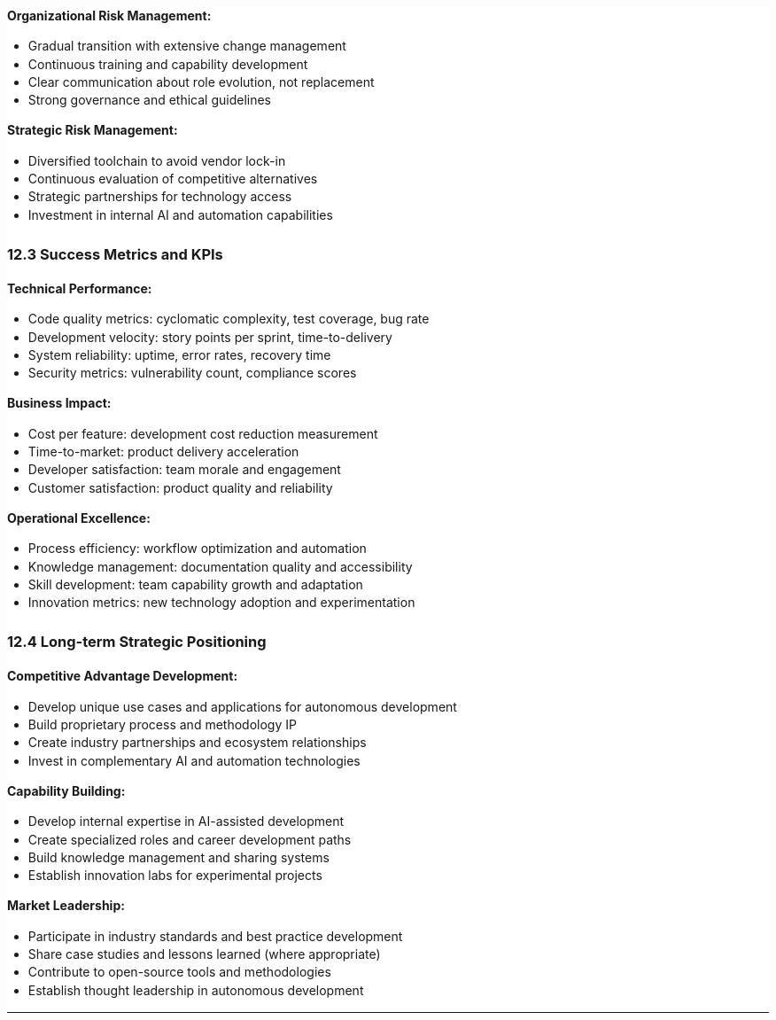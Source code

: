 **Organizational Risk Management:**
- Gradual transition with extensive change management
- Continuous training and capability development
- Clear communication about role evolution, not replacement
- Strong governance and ethical guidelines

**Strategic Risk Management:**
- Diversified toolchain to avoid vendor lock-in
- Continuous evaluation of competitive alternatives
- Strategic partnerships for technology access
- Investment in internal AI and automation capabilities

### 12.3 Success Metrics and KPIs

**Technical Performance:**
- Code quality metrics: cyclomatic complexity, test coverage, bug rate
- Development velocity: story points per sprint, time-to-delivery
- System reliability: uptime, error rates, recovery time
- Security metrics: vulnerability count, compliance scores

**Business Impact:**
- Cost per feature: development cost reduction measurement
- Time-to-market: product delivery acceleration
- Developer satisfaction: team morale and engagement
- Customer satisfaction: product quality and reliability

**Operational Excellence:**
- Process efficiency: workflow optimization and automation
- Knowledge management: documentation quality and accessibility
- Skill development: team capability growth and adaptation
- Innovation metrics: new technology adoption and experimentation

### 12.4 Long-term Strategic Positioning

**Competitive Advantage Development:**
- Develop unique use cases and applications for autonomous development
- Build proprietary process and methodology IP
- Create industry partnerships and ecosystem relationships
- Invest in complementary AI and automation technologies

**Capability Building:**
- Develop internal expertise in AI-assisted development
- Create specialized roles and career development paths
- Build knowledge management and sharing systems
- Establish innovation labs for experimental projects

**Market Leadership:**
- Participate in industry standards and best practice development
- Share case studies and lessons learned (where appropriate)
- Contribute to open-source tools and methodologies
- Establish thought leadership in autonomous development

---
